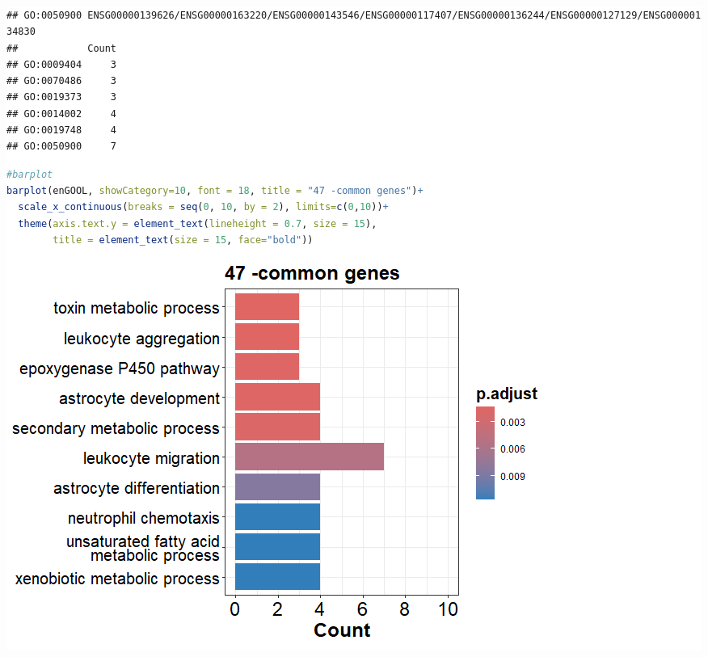     ## GO:0050900 ENSG00000139626/ENSG00000163220/ENSG00000143546/ENSG00000117407/ENSG00000136244/ENSG00000127129/ENSG00000134830
    ##            Count
    ## GO:0009404     3
    ## GO:0070486     3
    ## GO:0019373     3
    ## GO:0014002     4
    ## GO:0019748     4
    ## GO:0050900     7

``` r
#barplot
barplot(enGOOL, showCategory=10, font = 18, title = "47 -common genes")+ 
  scale_x_continuous(breaks = seq(0, 10, by = 2), limits=c(0,10))+
  theme(axis.text.y = element_text(lineheight = 0.7, size = 15),
        title = element_text(size = 15, face="bold"))
```

![](README_figs/README-unnamed-chunk-10-1.png)
